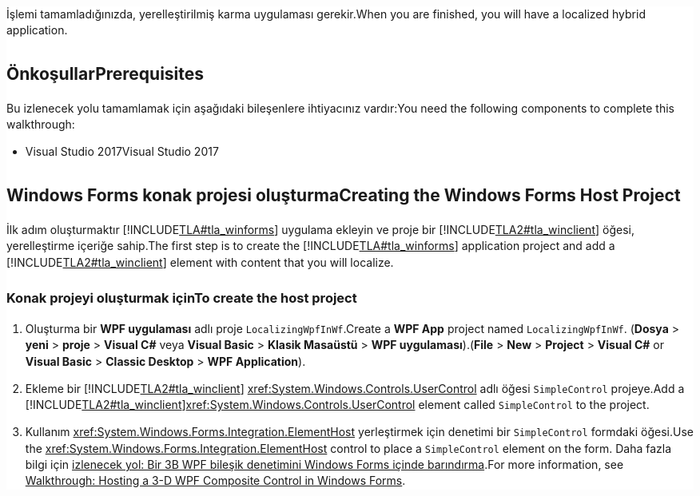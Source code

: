 <span data-ttu-id="aabb5-111">İşlemi tamamladığınızda, yerelleştirilmiş karma uygulaması gerekir.</span><span class="sxs-lookup"><span data-stu-id="aabb5-111">When you are finished, you will have a localized hybrid application.</span></span>

## <a name="prerequisites"></a><span data-ttu-id="aabb5-112">Önkoşullar</span><span class="sxs-lookup"><span data-stu-id="aabb5-112">Prerequisites</span></span>

<span data-ttu-id="aabb5-113">Bu izlenecek yolu tamamlamak için aşağıdaki bileşenlere ihtiyacınız vardır:</span><span class="sxs-lookup"><span data-stu-id="aabb5-113">You need the following components to complete this walkthrough:</span></span>

-   <span data-ttu-id="aabb5-114">Visual Studio 2017</span><span class="sxs-lookup"><span data-stu-id="aabb5-114">Visual Studio 2017</span></span>

## <a name="creating-the-windows-forms-host-project"></a><span data-ttu-id="aabb5-115">Windows Forms konak projesi oluşturma</span><span class="sxs-lookup"><span data-stu-id="aabb5-115">Creating the Windows Forms Host Project</span></span>

<span data-ttu-id="aabb5-116">İlk adım oluşturmaktır [!INCLUDE[TLA#tla_winforms](../../../../includes/tlasharptla-winforms-md.md)] uygulama ekleyin ve proje bir [!INCLUDE[TLA2#tla_winclient](../../../../includes/tla2sharptla-winclient-md.md)] öğesi, yerelleştirme içeriğe sahip.</span><span class="sxs-lookup"><span data-stu-id="aabb5-116">The first step is to create the [!INCLUDE[TLA#tla_winforms](../../../../includes/tlasharptla-winforms-md.md)] application project and add a [!INCLUDE[TLA2#tla_winclient](../../../../includes/tla2sharptla-winclient-md.md)] element with content that you will localize.</span></span>

### <a name="to-create-the-host-project"></a><span data-ttu-id="aabb5-117">Konak projeyi oluşturmak için</span><span class="sxs-lookup"><span data-stu-id="aabb5-117">To create the host project</span></span>

1.  <span data-ttu-id="aabb5-118">Oluşturma bir **WPF uygulaması** adlı proje `LocalizingWpfInWf`.</span><span class="sxs-lookup"><span data-stu-id="aabb5-118">Create a **WPF App** project named `LocalizingWpfInWf`.</span></span>  <span data-ttu-id="aabb5-119">(**Dosya** > **yeni** > **proje** > **Visual C#** veya **Visual Basic**   >  **Klasik Masaüstü** > **WPF uygulaması**).</span><span class="sxs-lookup"><span data-stu-id="aabb5-119">(**File** > **New** > **Project** > **Visual C#** or **Visual Basic** > **Classic Desktop** > **WPF Application**).</span></span>

2.  <span data-ttu-id="aabb5-120">Ekleme bir [!INCLUDE[TLA2#tla_winclient](../../../../includes/tla2sharptla-winclient-md.md)] <xref:System.Windows.Controls.UserControl> adlı öğesi `SimpleControl` projeye.</span><span class="sxs-lookup"><span data-stu-id="aabb5-120">Add a [!INCLUDE[TLA2#tla_winclient](../../../../includes/tla2sharptla-winclient-md.md)]<xref:System.Windows.Controls.UserControl> element called `SimpleControl` to the project.</span></span>

3.  <span data-ttu-id="aabb5-121">Kullanım <xref:System.Windows.Forms.Integration.ElementHost> yerleştirmek için denetimi bir `SimpleControl` formdaki öğesi.</span><span class="sxs-lookup"><span data-stu-id="aabb5-121">Use the <xref:System.Windows.Forms.Integration.ElementHost> control to place a `SimpleControl` element on the form.</span></span> <span data-ttu-id="aabb5-122">Daha fazla bilgi için [izlenecek yol: Bir 3B WPF bileşik denetimini Windows Forms içinde barındırma](../../../../docs/framework/wpf/advanced/walkthrough-hosting-a-3-d-wpf-composite-control-in-windows-forms.md).</span><span class="sxs-lookup"><span data-stu-id="aabb5-122">For more information, see [Walkthrough: Hosting a 3-D WPF Composite Control in Windows Forms](../../../../docs/framework/wpf/advanced/walkthrough-hosting-a-3-d-wpf-composite-control-in-windows-forms.md).</span></span>
